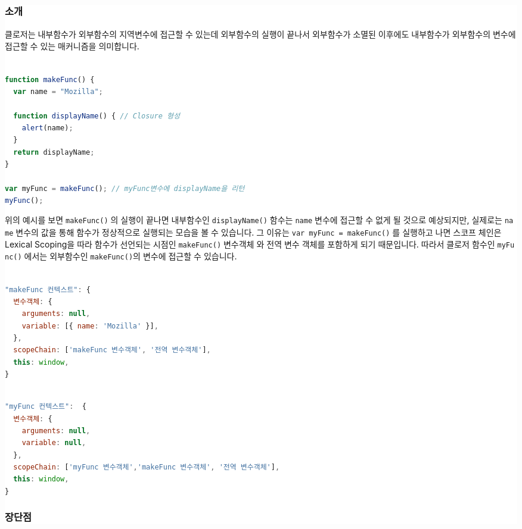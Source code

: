 ### 소개

클로저는 내부함수가 외부함수의 지역변수에 접근할 수 있는데 외부함수의 실행이 끝나서
외부함수가 소멸된 이후에도 내부함수가 외부함수의 변수에 접근할 수 있는 매커니즘을 의미합니다.

```JavaScript

function makeFunc() {
  var name = "Mozilla";

  function displayName() { // Closure 형성
    alert(name);
  }
  return displayName;
}

var myFunc = makeFunc(); // myFunc변수에 displayName을 리턴
myFunc();

```

위의 예시를 보면 `makeFunc()` 의 실행이 끝나면 내부함수인 `displayName()` 함수는 `name` 변수에 접근할 수 없게
될 것으로 예상되지만, 실제로는 `name` 변수의 값을 통해 함수가 정상적으로 실행되는 모습을 볼 수 있습니다.
그 이유는  `var myFunc = makeFunc()` 를 실행하고 나면 스코프 체인은 Lexical Scoping을 따라 함수가
선언되는 시점인 `makeFunc()` 변수객체 와 전역 변수 객체를 포함하게 되기 때문입니다.
따라서 클로저 함수인 `myFunc()` 에서는 외부함수인 `makeFunc()`의 변수에 접근할 수 있습니다.

```JavaScript

"makeFunc 컨텍스트": {
  변수객체: {
    arguments: null,
    variable: [{ name: 'Mozilla' }],
  },
  scopeChain: ['makeFunc 변수객체', '전역 변수객체'],
  this: window,
}

```

```JavaScript

"myFunc 컨텍스트":  {
  변수객체: {
    arguments: null,
    variable: null,
  },
  scopeChain: ['myFunc 변수객체','makeFunc 변수객체', '전역 변수객체'],
  this: window,
}

```

### 장단점
